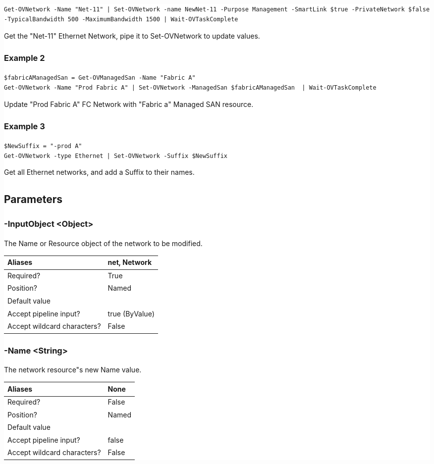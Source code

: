 ```text
Get-OVNetwork -Name "Net-11" | Set-OVNetwork -name NewNet-11 -Purpose Management -SmartLink $true -PrivateNetwork $false -TypicalBandwidth 500 -MaximumBandwidth 1500 | Wait-OVTaskComplete
```

Get the "Net-11" Ethernet Network, pipe it to Set-OVNetwork to update values.

###  Example 2 

```text
$fabricAManagedSan = Get-OVManagedSan -Name "Fabric A"
Get-OVNetwork -Name "Prod Fabric A" | Set-OVNetwork -ManagedSan $fabricAManagedSan  | Wait-OVTaskComplete
```

Update "Prod Fabric A" FC Network with "Fabric a" Managed SAN resource.

###  Example 3 

```text
$NewSuffix = "-prod A"
Get-OVNetwork -type Ethernet | Set-OVNetwork -Suffix $NewSuffix
```

Get all Ethernet networks, and add a Suffix to their names.

## Parameters

### -InputObject &lt;Object&gt;

The Name or Resource object of the network to be modified.

| Aliases | net, Network |
| :--- | :--- |
| Required? | True |
| Position? | Named |
| Default value |  |
| Accept pipeline input? | true (ByValue) |
| Accept wildcard characters? | False |

### -Name &lt;String&gt;

The network resource"s new Name value.

| Aliases | None |
| :--- | :--- |
| Required? | False |
| Position? | Named |
| Default value |  |
| Accept pipeline input? | false |
| Accept wildcard characters? | False |
